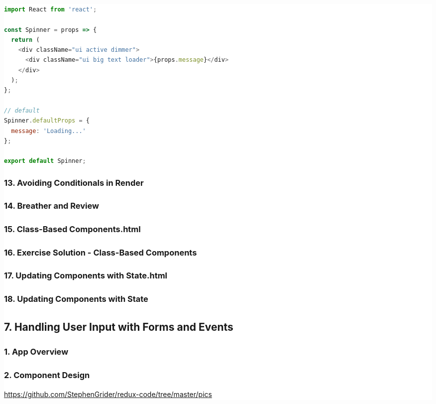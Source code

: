 ```js
import React from 'react';

const Spinner = props => {
  return (
    <div className="ui active dimmer">
      <div className="ui big text loader">{props.message}</div>
    </div>
  );
};

// default
Spinner.defaultProps = {
  message: 'Loading...'
};

export default Spinner;

```



### 13. Avoiding Conditionals in Render

### 14. Breather and Review

### 15. Class-Based Components.html

### 16. Exercise Solution - Class-Based Components

### 17. Updating Components with State.html

### 18. Updating Components with State

## 7. Handling User Input with Forms and Events
### 1. App Overview
### 2. Component Design

https://github.com/StephenGrider/redux-code/tree/master/pics

